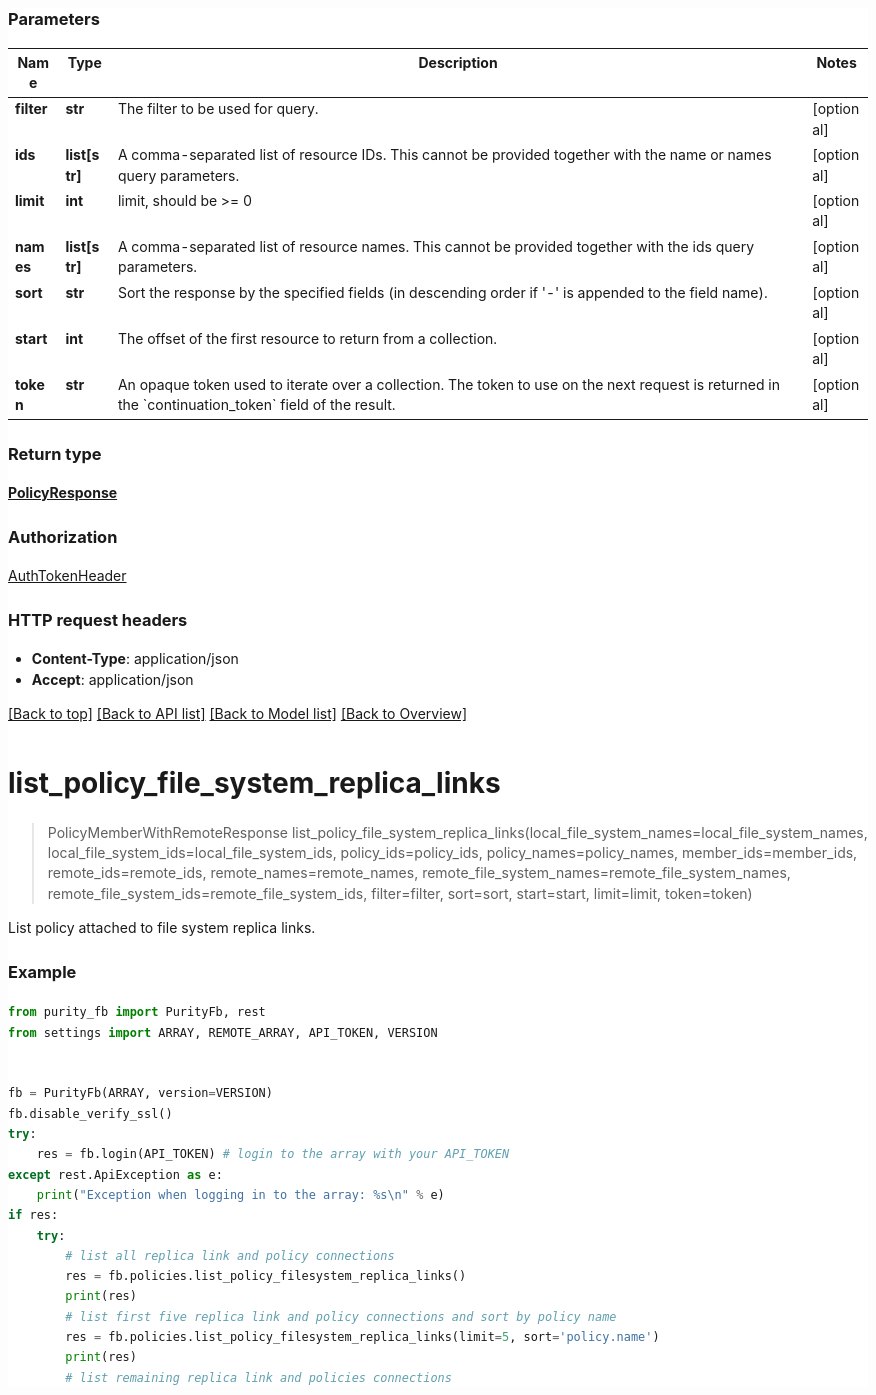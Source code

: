 ### Parameters

Name | Type | Description  | Notes
------------- | ------------- | ------------- | -------------
 **filter** | **str**| The filter to be used for query. | [optional] 
 **ids** | **list[str]**| A comma-separated list of resource IDs. This cannot be provided together with the name or names query parameters. | [optional] 
 **limit** | **int**| limit, should be &gt;&#x3D; 0 | [optional] 
 **names** | **list[str]**| A comma-separated list of resource names. This cannot be provided together with the ids query parameters. | [optional] 
 **sort** | **str**| Sort the response by the specified fields (in descending order if &#39;-&#39; is appended to the field name). | [optional] 
 **start** | **int**| The offset of the first resource to return from a collection. | [optional] 
 **token** | **str**| An opaque token used to iterate over a collection. The token to use on the next request is returned in the &#x60;continuation_token&#x60; field of the result. | [optional] 

### Return type

[**PolicyResponse**](PolicyResponse.md)

### Authorization

[AuthTokenHeader](index.md#AuthTokenHeader)

### HTTP request headers

 - **Content-Type**: application/json
 - **Accept**: application/json

[[Back to top]](#) [[Back to API list]](index.md#endpoint-properties) [[Back to Model list]](index.md#documentation-for-models) [[Back to Overview]](index.md)

# **list_policy_file_system_replica_links**
> PolicyMemberWithRemoteResponse list_policy_file_system_replica_links(local_file_system_names=local_file_system_names, local_file_system_ids=local_file_system_ids, policy_ids=policy_ids, policy_names=policy_names, member_ids=member_ids, remote_ids=remote_ids, remote_names=remote_names, remote_file_system_names=remote_file_system_names, remote_file_system_ids=remote_file_system_ids, filter=filter, sort=sort, start=start, limit=limit, token=token)



List policy attached to file system replica links.

### Example 
```python
from purity_fb import PurityFb, rest
from settings import ARRAY, REMOTE_ARRAY, API_TOKEN, VERSION


fb = PurityFb(ARRAY, version=VERSION)
fb.disable_verify_ssl()
try:
    res = fb.login(API_TOKEN) # login to the array with your API_TOKEN
except rest.ApiException as e:
    print("Exception when logging in to the array: %s\n" % e)
if res:
    try:
        # list all replica link and policy connections
        res = fb.policies.list_policy_filesystem_replica_links()
        print(res)
        # list first five replica link and policy connections and sort by policy name
        res = fb.policies.list_policy_filesystem_replica_links(limit=5, sort='policy.name')
        print(res)
        # list remaining replica link and policies connections
```